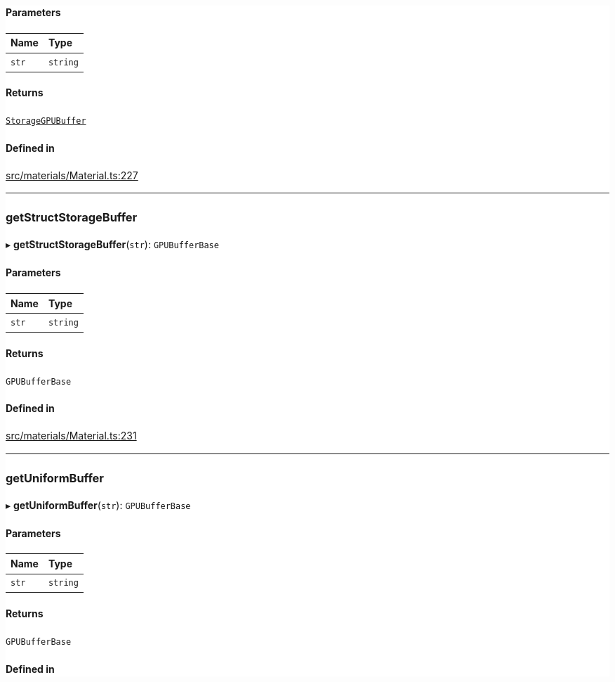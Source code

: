 #### Parameters

| Name | Type |
| :------ | :------ |
| `str` | `string` |

#### Returns

[`StorageGPUBuffer`](StorageGPUBuffer.md)

#### Defined in

[src/materials/Material.ts:227](https://github.com/Orillusion/orillusion/blob/main/src/materials/Material.ts#L227)

___

### getStructStorageBuffer

▸ **getStructStorageBuffer**(`str`): `GPUBufferBase`

#### Parameters

| Name | Type |
| :------ | :------ |
| `str` | `string` |

#### Returns

`GPUBufferBase`

#### Defined in

[src/materials/Material.ts:231](https://github.com/Orillusion/orillusion/blob/main/src/materials/Material.ts#L231)

___

### getUniformBuffer

▸ **getUniformBuffer**(`str`): `GPUBufferBase`

#### Parameters

| Name | Type |
| :------ | :------ |
| `str` | `string` |

#### Returns

`GPUBufferBase`

#### Defined in
